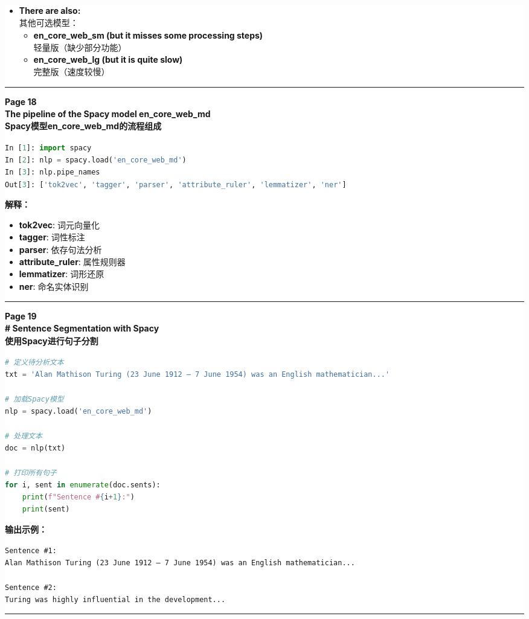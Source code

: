 - **There are also:**  
  其他可选模型：  
  - **en_core_web_sm (but it misses some processing steps)**  
    轻量版（缺少部分功能）  
  - **en_core_web_lg (but it is quite slow)**  
    完整版（速度较慢）  

---

**Page 18**  
**The pipeline of the Spacy model en_core_web_md**  
**Spacy模型en_core_web_md的流程组成**  
```python
In [1]: import spacy  
In [2]: nlp = spacy.load('en_core_web_md')  
In [3]: nlp.pipe_names  
Out[3]: ['tok2vec', 'tagger', 'parser', 'attribute_ruler', 'lemmatizer', 'ner']  
```  
**解释：**  
- **tok2vec**: 词元向量化  
- **tagger**: 词性标注  
- **parser**: 依存句法分析  
- **attribute_ruler**: 属性规则器  
- **lemmatizer**: 词形还原  
- **ner**: 命名实体识别  

---

**Page 19**  
**# Sentence Segmentation with Spacy**  
**使用Spacy进行句子分割**  
```python
# 定义待分析文本
txt = 'Alan Mathison Turing (23 June 1912 – 7 June 1954) was an English mathematician...'  

# 加载Spacy模型
nlp = spacy.load('en_core_web_md')  

# 处理文本
doc = nlp(txt)  

# 打印所有句子
for i, sent in enumerate(doc.sents):  
    print(f"Sentence #{i+1}:")  
    print(sent)  
```  
**输出示例：**  
```
Sentence #1:  
Alan Mathison Turing (23 June 1912 – 7 June 1954) was an English mathematician...  

Sentence #2:  
Turing was highly influential in the development...  
```  

---